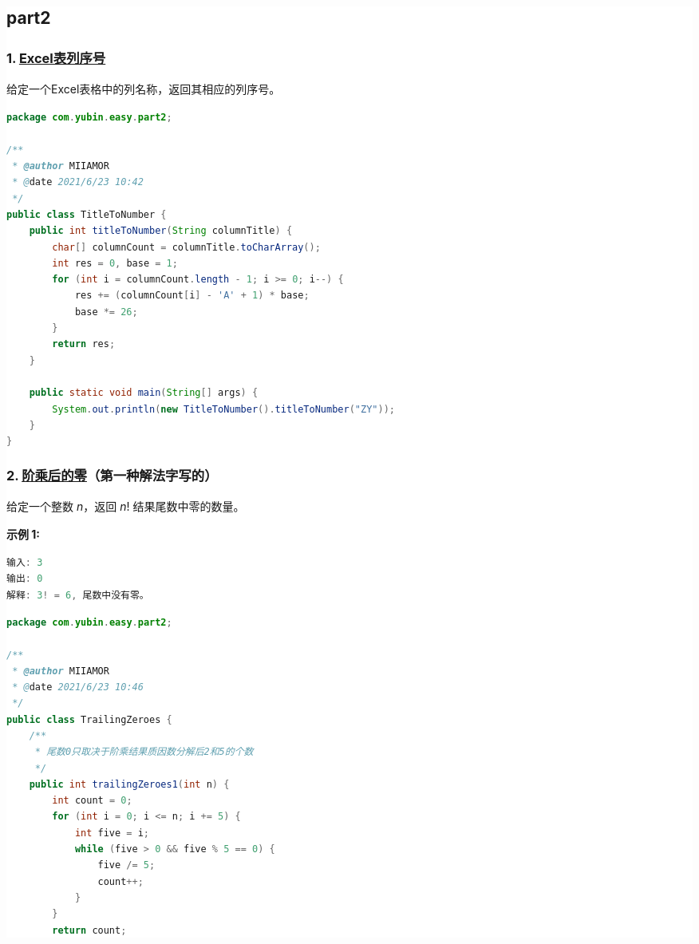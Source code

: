 ## part2

### 1. [Excel表列序号](https://leetcode-cn.com/problems/excel-sheet-column-number/)

给定一个Excel表格中的列名称，返回其相应的列序号。

```java
package com.yubin.easy.part2;

/**
 * @author MIIAMOR
 * @date 2021/6/23 10:42
 */
public class TitleToNumber {
    public int titleToNumber(String columnTitle) {
        char[] columnCount = columnTitle.toCharArray();
        int res = 0, base = 1;
        for (int i = columnCount.length - 1; i >= 0; i--) {
            res += (columnCount[i] - 'A' + 1) * base;
            base *= 26;
        }
        return res;
    }

    public static void main(String[] args) {
        System.out.println(new TitleToNumber().titleToNumber("ZY"));
    }
}
```



### 2. [阶乘后的零](https://leetcode-cn.com/problems/factorial-trailing-zeroes/)（第一种解法字写的）

给定一个整数 *n*，返回 *n*! 结果尾数中零的数量。

**示例 1:**

```java
输入: 3
输出: 0
解释: 3! = 6, 尾数中没有零。
```

```java
package com.yubin.easy.part2;

/**
 * @author MIIAMOR
 * @date 2021/6/23 10:46
 */
public class TrailingZeroes {
    /**
     * 尾数0只取决于阶乘结果质因数分解后2和5的个数
     */
    public int trailingZeroes1(int n) {
        int count = 0;
        for (int i = 0; i <= n; i += 5) {
            int five = i;
            while (five > 0 && five % 5 == 0) {
                five /= 5;
                count++;
            }
        }
        return count;
```